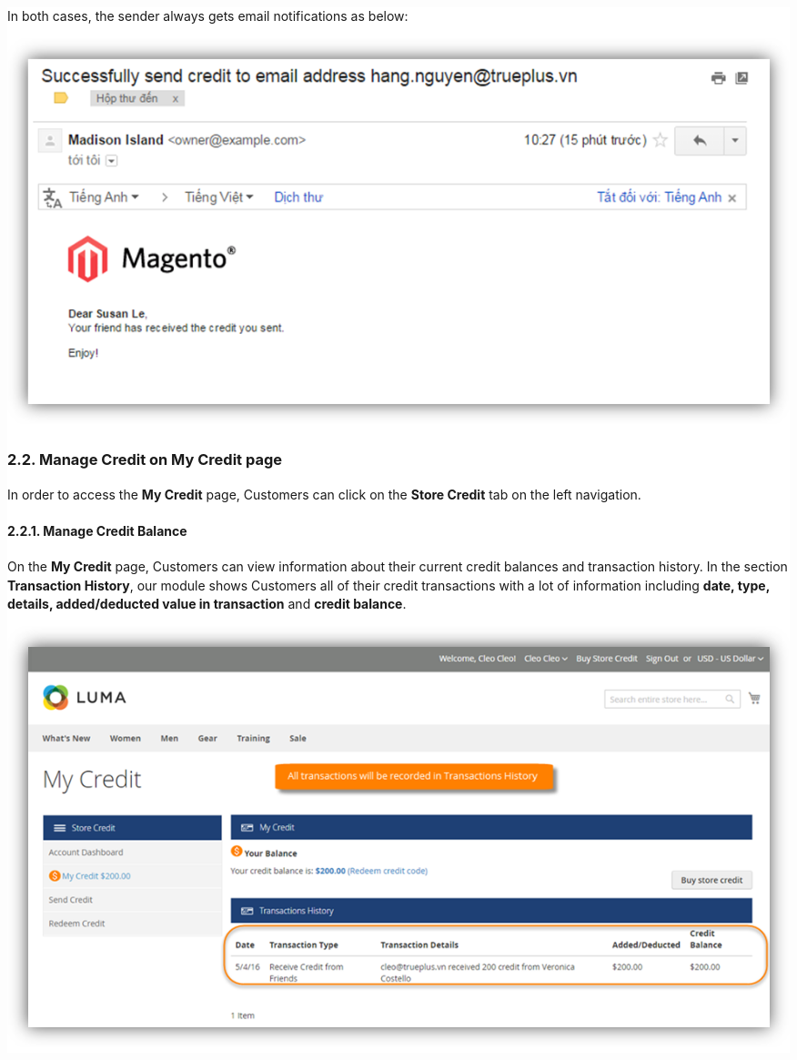 In both cases, the sender always gets email notifications as below:

![Storecredit](https://github.com/Magestore/Docs/blob/master/extensions/Magento%202%20Extensions/SC%20Image/image013.png)

### 2.2. Manage Credit on My Credit page
In order to access the **My Credit** page, Customers can click on the **Store Credit** tab on the left navigation.
#### 2.2.1. Manage Credit Balance
On the **My Credit** page, Customers can view information about their current credit balances and transaction history.
In the section **Transaction History**, our module shows Customers all of their credit transactions with a lot of information including **date, type, details, added/deducted value in transaction** and **credit balance**.

![Storecredit](https://github.com/Magestore/Docs/blob/master/extensions/Magento%202%20Extensions/SC%20Image/image014.png)
